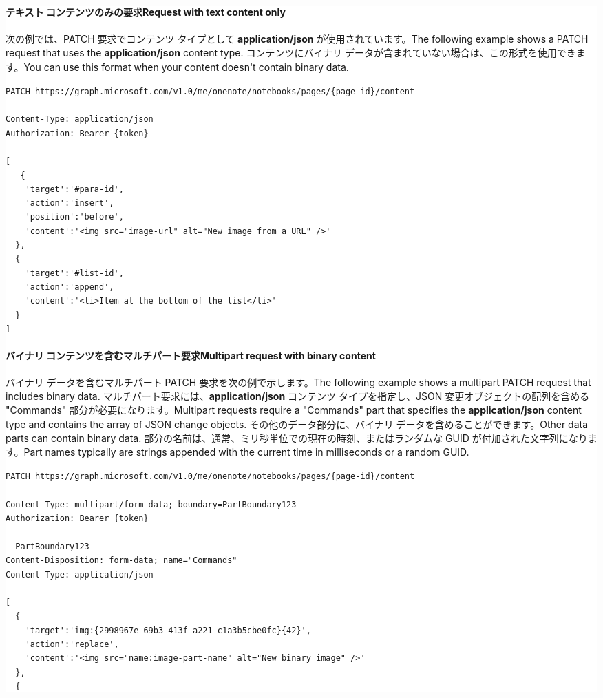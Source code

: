 #### <a name="request-with-text-content-only"></a><span data-ttu-id="3342e-287">テキスト コンテンツのみの要求</span><span class="sxs-lookup"><span data-stu-id="3342e-287">Request with text content only</span></span>  
<span data-ttu-id="3342e-288">次の例では、PATCH 要求でコンテンツ タイプとして **application/json** が使用されています。</span><span class="sxs-lookup"><span data-stu-id="3342e-288">The following example shows a PATCH request that uses the **application/json** content type.</span></span> <span data-ttu-id="3342e-289">コンテンツにバイナリ データが含まれていない場合は、この形式を使用できます。</span><span class="sxs-lookup"><span data-stu-id="3342e-289">You can use this format when your content doesn't contain binary data.</span></span>

```
PATCH https://graph.microsoft.com/v1.0/me/onenote/notebooks/pages/{page-id}/content

Content-Type: application/json
Authorization: Bearer {token}

[
   {
    'target':'#para-id',
    'action':'insert',
    'position':'before',
    'content':'<img src="image-url" alt="New image from a URL" />'
  }, 
  {
    'target':'#list-id',
    'action':'append',
    'content':'<li>Item at the bottom of the list</li>'
  }
]
```
 
<a name="multipart"></a>

#### <a name="multipart-request-with-binary-content"></a><span data-ttu-id="3342e-290">バイナリ コンテンツを含むマルチパート要求</span><span class="sxs-lookup"><span data-stu-id="3342e-290">Multipart request with binary content</span></span> 

<span data-ttu-id="3342e-291">バイナリ データを含むマルチパート PATCH 要求を次の例で示します。</span><span class="sxs-lookup"><span data-stu-id="3342e-291">The following example shows a multipart PATCH request that includes binary data.</span></span> <span data-ttu-id="3342e-292">マルチパート要求には、**application/json** コンテンツ タイプを指定し、JSON 変更オブジェクトの配列を含める "Commands" 部分が必要になります。</span><span class="sxs-lookup"><span data-stu-id="3342e-292">Multipart requests require a "Commands" part that specifies the **application/json** content type and contains the array of JSON change objects.</span></span> <span data-ttu-id="3342e-293">その他のデータ部分に、バイナリ データを含めることができます。</span><span class="sxs-lookup"><span data-stu-id="3342e-293">Other data parts can contain binary data.</span></span> <span data-ttu-id="3342e-294">部分の名前は、通常、ミリ秒単位での現在の時刻、またはランダムな GUID が付加された文字列になります。</span><span class="sxs-lookup"><span data-stu-id="3342e-294">Part names typically are strings appended with the current time in milliseconds or a random GUID.</span></span>

```
PATCH https://graph.microsoft.com/v1.0/me/onenote/notebooks/pages/{page-id}/content

Content-Type: multipart/form-data; boundary=PartBoundary123
Authorization: Bearer {token}

--PartBoundary123
Content-Disposition: form-data; name="Commands"
Content-Type: application/json

[
  {
    'target':'img:{2998967e-69b3-413f-a221-c1a3b5cbe0fc}{42}',
    'action':'replace',
    'content':'<img src="name:image-part-name" alt="New binary image" />'
  }, 
  {
```